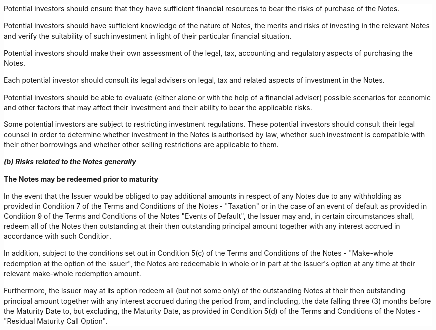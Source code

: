 Potential investors should ensure that they have sufficient financial resources to bear the risks of
purchase of the Notes.

Potential investors should have sufficient knowledge of the nature of Notes, the merits and risks of
investing in the relevant Notes and verify the suitability of such investment in light of their particular
financial situation.

Potential investors should make their own assessment of the legal, tax, accounting and regulatory
aspects of purchasing the Notes.

Each potential investor should consult its legal advisers on legal, tax and related aspects of investment
in the Notes.

Potential investors should be able to evaluate (either alone or with the help of a financial adviser)
possible scenarios for economic and other factors that may affect their investment and their ability to
bear the applicable risks.

Some potential investors are subject to restricting investment regulations. These potential investors
should consult their legal counsel in order to determine whether investment in the Notes is authorised
by law, whether such investment is compatible with their other borrowings and whether other selling
restrictions are applicable to them.

**_(b)_** **_Risks related to the Notes generally_**

**The Notes may be redeemed prior to maturity**

In the event that the Issuer would be obliged to pay additional amounts in respect of any Notes due to
any withholding as provided in Condition 7 of the Terms and Conditions of the Notes - "Taxation" or
in the case of an event of default as provided in Condition 9 of the Terms and Conditions of the Notes
"Events of Default", the Issuer may and, in certain circumstances shall, redeem all of the Notes then
outstanding at their then outstanding principal amount together with any interest accrued in
accordance with such Condition.

In addition, subject to the conditions set out in Condition 5(c) of the Terms and Conditions of the
Notes - "Make-whole redemption at the option of the Issuer", the Notes are redeemable in whole or in
part at the Issuer's option at any time at their relevant make-whole redemption amount.

Furthermore, the Issuer may at its option redeem all (but not some only) of the outstanding Notes at
their then outstanding principal amount together with any interest accrued during the period from, and
including, the date falling three (3) months before the Maturity Date to, but excluding, the Maturity
Date, as provided in Condition 5(d) of the Terms and Conditions of the Notes - "Residual Maturity
Call Option".
